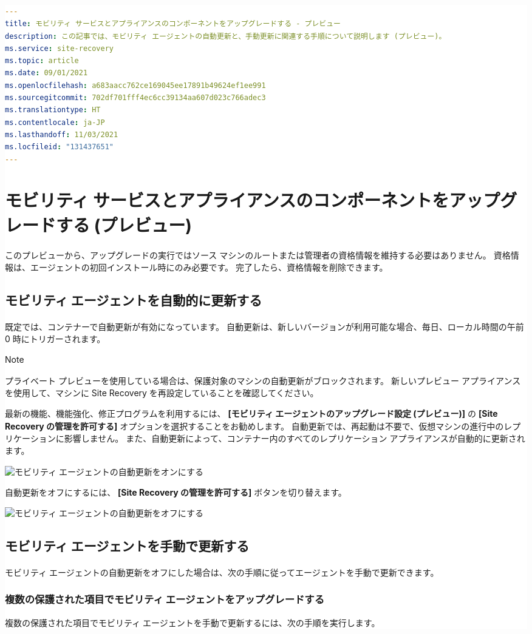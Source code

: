 ```yaml
---
title: モビリティ サービスとアプライアンスのコンポーネントをアップグレードする - プレビュー
description: この記事では、モビリティ エージェントの自動更新と、手動更新に関連する手順について説明します (プレビュー)。
ms.service: site-recovery
ms.topic: article
ms.date: 09/01/2021
ms.openlocfilehash: a683aacc762ce169045ee17891b49624ef1ee991
ms.sourcegitcommit: 702df701fff4ec6cc39134aa607d023c766adec3
ms.translationtype: HT
ms.contentlocale: ja-JP
ms.lasthandoff: 11/03/2021
ms.locfileid: "131437651"
---
```

# <a name="upgrade-mobility-service-and-appliance-components-preview"></a>モビリティ サービスとアプライアンスのコンポーネントをアップグレードする (プレビュー)

このプレビューから、アップグレードの実行ではソース マシンのルートまたは管理者の資格情報を維持する必要はありません。 資格情報は、エージェントの初回インストール時にのみ必要です。 完了したら、資格情報を削除できます。


## <a name="update-mobility-agent-automatically"></a>モビリティ エージェントを自動的に更新する

既定では、コンテナーで自動更新が有効になっています。 自動更新は、新しいバージョンが利用可能な場合、毎日、ローカル時間の午前 0 時にトリガーされます。

> [!NOTE]
> プライベート プレビューを使用している場合は、保護対象のマシンの自動更新がブロックされます。 新しいプレビュー アプライアンスを使用して、マシンに Site Recovery を再設定していることを確認してください。

最新の機能、機能強化、修正プログラムを利用するには、 **[モビリティ エージェントのアップグレード設定 (プレビュー)]** の **[Site Recovery の管理を許可する]** オプションを選択することをお勧めします。 自動更新では、再起動は不要で、仮想マシンの進行中のレプリケーションに影響しません。 また、自動更新によって、コンテナー内のすべてのレプリケーション アプライアンスが自動的に更新されます。

![モビリティ エージェントの自動更新をオンにする](./media/upgrade-mobility-service-preview/automatic-updates-on.png)

自動更新をオフにするには、 **[Site Recovery の管理を許可する]** ボタンを切り替えます。

![モビリティ エージェントの自動更新をオフにする](./media/upgrade-mobility-service-preview/automatic-updates-off.png)


## <a name="update-mobility-agent-manually"></a>モビリティ エージェントを手動で更新する

モビリティ エージェントの自動更新をオフにした場合は、次の手順に従ってエージェントを手動で更新できます。

### <a name="upgrade-mobility-agent-on-multiple-protected-items"></a>複数の保護された項目でモビリティ エージェントをアップグレードする

複数の保護された項目でモビリティ エージェントを手動で更新するには、次の手順を実行します。
